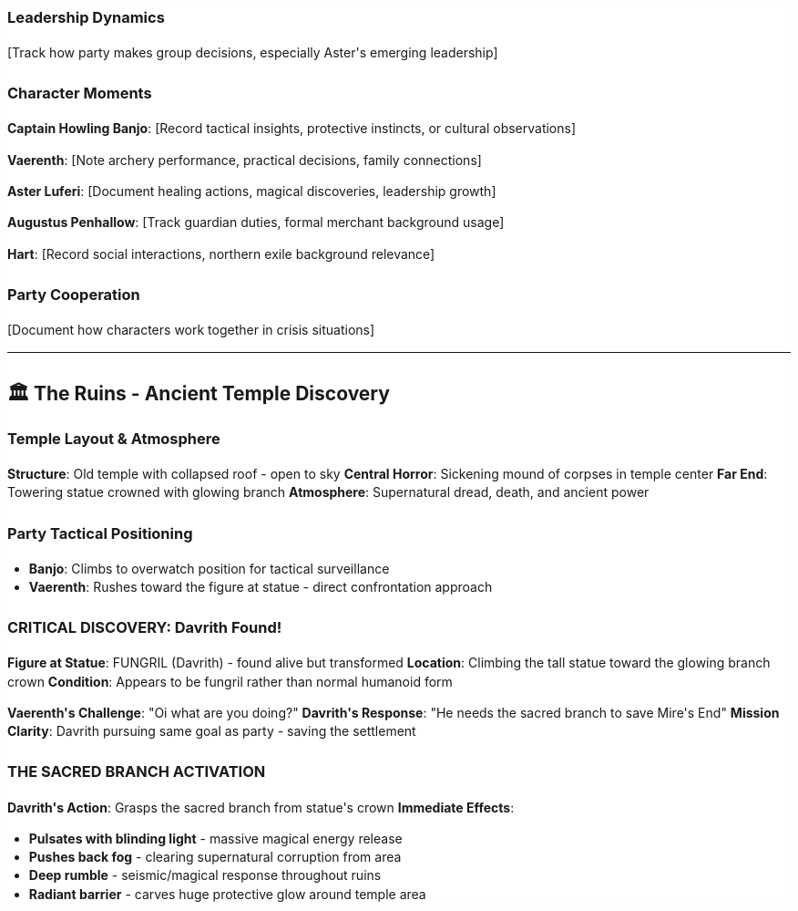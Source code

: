 ### Leadership Dynamics
[Track how party makes group decisions, especially Aster's emerging leadership]

### Character Moments
**Captain Howling Banjo**:
[Record tactical insights, protective instincts, or cultural observations]

**Vaerenth**:
[Note archery performance, practical decisions, family connections]

**Aster Luferi**:
[Document healing actions, magical discoveries, leadership growth]

**Augustus Penhallow**:
[Track guardian duties, formal merchant background usage]

**Hart**:
[Record social interactions, northern exile background relevance]

### Party Cooperation
[Document how characters work together in crisis situations]

---

## 🏛️ The Ruins - Ancient Temple Discovery

### Temple Layout & Atmosphere
**Structure**: Old temple with collapsed roof - open to sky
**Central Horror**: Sickening mound of corpses in temple center
**Far End**: Towering statue crowned with glowing branch
**Atmosphere**: Supernatural dread, death, and ancient power

### Party Tactical Positioning
- **Banjo**: Climbs to overwatch position for tactical surveillance
- **Vaerenth**: Rushes toward the figure at statue - direct confrontation approach

### CRITICAL DISCOVERY: Davrith Found!
**Figure at Statue**: FUNGRIL (Davrith) - found alive but transformed
**Location**: Climbing the tall statue toward the glowing branch crown
**Condition**: Appears to be fungril rather than normal humanoid form

**Vaerenth's Challenge**: "Oi what are you doing?"
**Davrith's Response**: "He needs the sacred branch to save Mire's End"
**Mission Clarity**: Davrith pursuing same goal as party - saving the settlement

### THE SACRED BRANCH ACTIVATION
**Davrith's Action**: Grasps the sacred branch from statue's crown
**Immediate Effects**:
- **Pulsates with blinding light** - massive magical energy release
- **Pushes back fog** - clearing supernatural corruption from area
- **Deep rumble** - seismic/magical response throughout ruins
- **Radiant barrier** - carves huge protective glow around temple area
